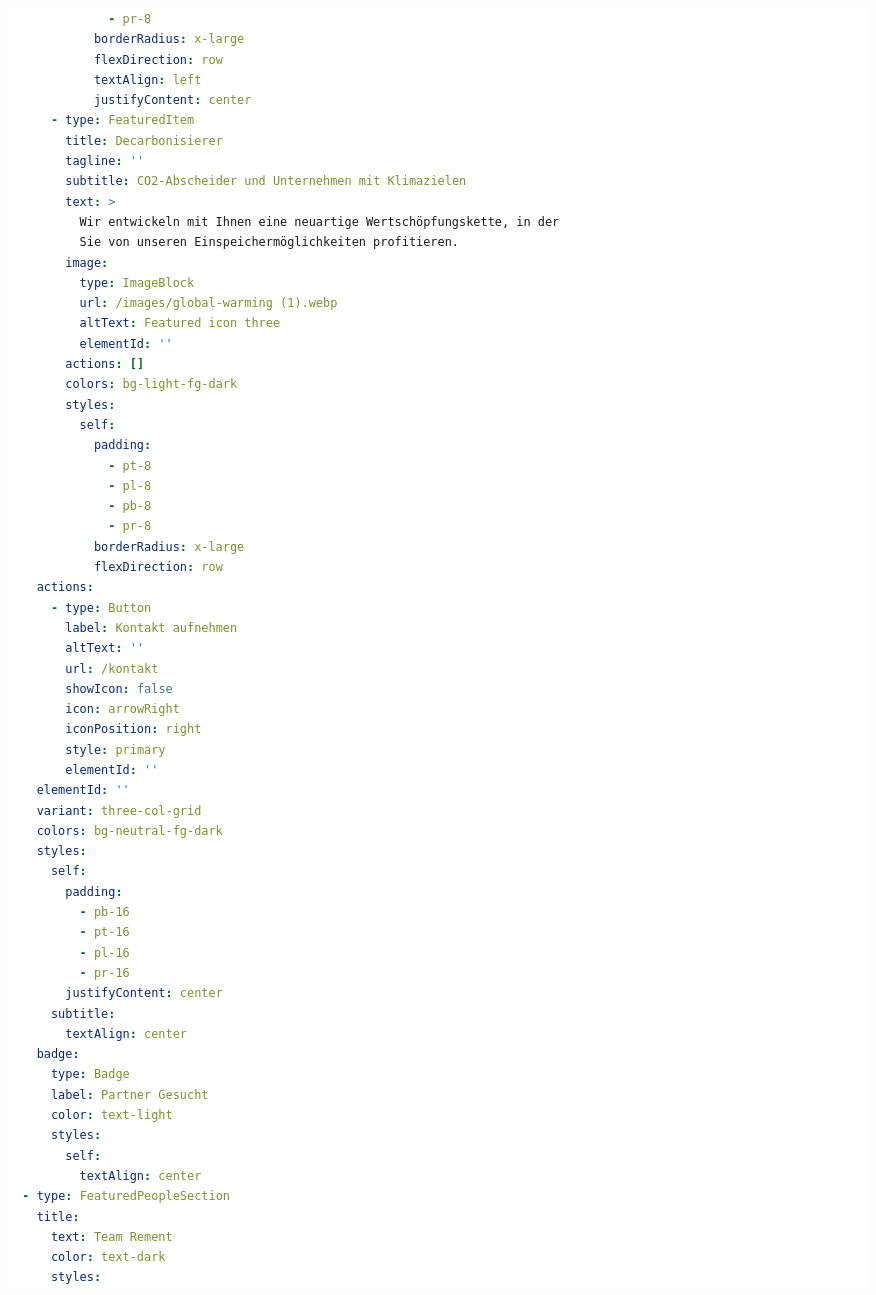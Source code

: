 ```yaml
              - pr-8
            borderRadius: x-large
            flexDirection: row
            textAlign: left
            justifyContent: center
      - type: FeaturedItem
        title: Decarbonisierer
        tagline: ''
        subtitle: CO2-Abscheider und Unternehmen mit Klimazielen
        text: >
          Wir entwickeln mit Ihnen eine neuartige Wertschöpfungskette, in der
          Sie von unseren Einspeichermöglichkeiten profitieren.
        image:
          type: ImageBlock
          url: /images/global-warming (1).webp
          altText: Featured icon three
          elementId: ''
        actions: []
        colors: bg-light-fg-dark
        styles:
          self:
            padding:
              - pt-8
              - pl-8
              - pb-8
              - pr-8
            borderRadius: x-large
            flexDirection: row
    actions:
      - type: Button
        label: Kontakt aufnehmen
        altText: ''
        url: /kontakt
        showIcon: false
        icon: arrowRight
        iconPosition: right
        style: primary
        elementId: ''
    elementId: ''
    variant: three-col-grid
    colors: bg-neutral-fg-dark
    styles:
      self:
        padding:
          - pb-16
          - pt-16
          - pl-16
          - pr-16
        justifyContent: center
      subtitle:
        textAlign: center
    badge:
      type: Badge
      label: Partner Gesucht
      color: text-light
      styles:
        self:
          textAlign: center
  - type: FeaturedPeopleSection
    title:
      text: Team Rement
      color: text-dark
      styles:
```